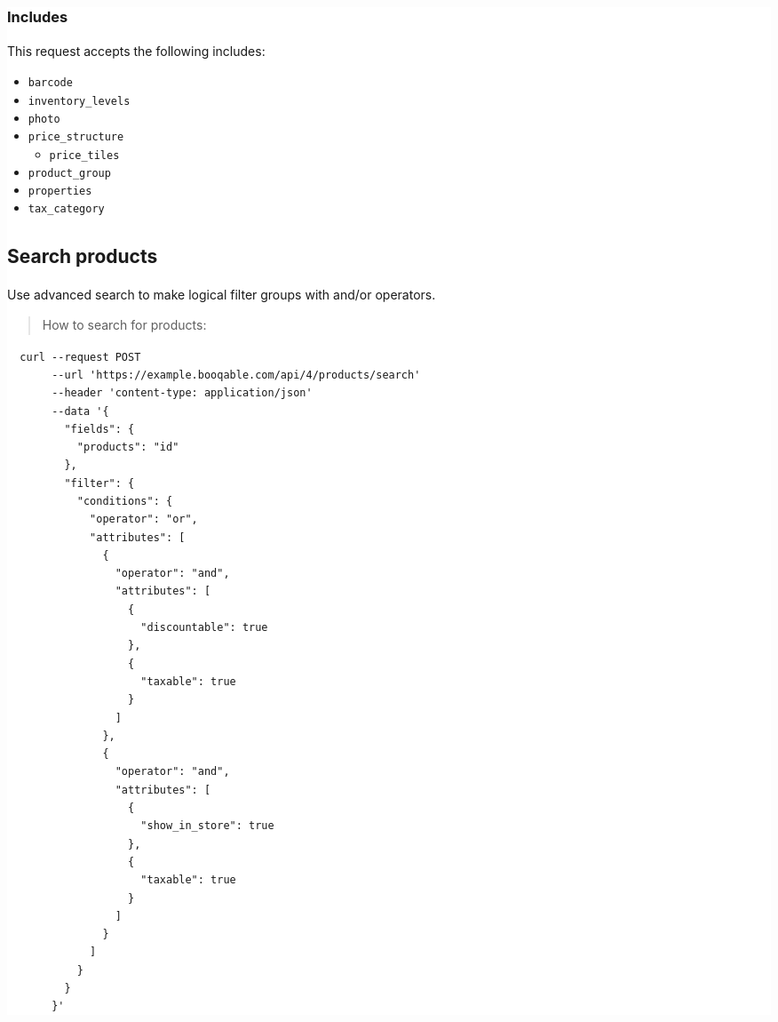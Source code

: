 
### Includes

This request accepts the following includes:

<ul>
  <li><code>barcode</code></li>
  <li><code>inventory_levels</code></li>
  <li><code>photo</code></li>
  <li>
    <code>price_structure</code>
    <ul>
      <li><code>price_tiles</code></li>
    </ul>
  </li>
  <li><code>product_group</code></li>
  <li><code>properties</code></li>
  <li><code>tax_category</code></li>
</ul>


## Search products

Use advanced search to make logical filter groups with and/or operators.

> How to search for products:

```shell
  curl --request POST
       --url 'https://example.booqable.com/api/4/products/search'
       --header 'content-type: application/json'
       --data '{
         "fields": {
           "products": "id"
         },
         "filter": {
           "conditions": {
             "operator": "or",
             "attributes": [
               {
                 "operator": "and",
                 "attributes": [
                   {
                     "discountable": true
                   },
                   {
                     "taxable": true
                   }
                 ]
               },
               {
                 "operator": "and",
                 "attributes": [
                   {
                     "show_in_store": true
                   },
                   {
                     "taxable": true
                   }
                 ]
               }
             ]
           }
         }
       }'
```